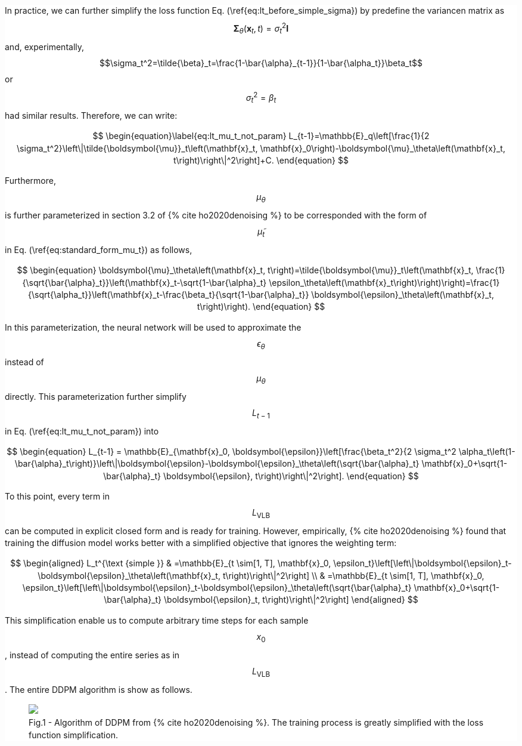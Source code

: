 In practice, we can further simplify the loss function Eq. (\ref{eq:lt_before_simple_sigma}) by predefine the variancen matrix as $$\boldsymbol{\Sigma}_\theta\left(\mathbf{x}_t, t\right)=\sigma_t^2\mathbf{I}$$ and, experimentally, $$\sigma_t^2=\tilde{\beta}_t=\frac{1-\bar{\alpha}_{t-1}}{1-\bar{\alpha_t}}\beta_t$$ or $$\sigma^2_t=\beta_t$$ had similar results.
Therefore, we can write:

$$
\begin{equation}\label{eq:lt_mu_t_not_param}
L_{t-1}=\mathbb{E}_q\left[\frac{1}{2 \sigma_t^2}\left\|\tilde{\boldsymbol{\mu}}_t\left(\mathbf{x}_t, \mathbf{x}_0\right)-\boldsymbol{\mu}_\theta\left(\mathbf{x}_t, t\right)\right\|^2\right]+C.
\end{equation}
$$

Furthermore, $$\mu_\theta$$ is further parameterized in section 3.2 of {% cite ho2020denoising %} to be corresponded with the form of $$\tilde{\mu}_t$$ in Eq. (\ref{eq:standard_form_mu_t}) as follows,

$$
\begin{equation}
\boldsymbol{\mu}_\theta\left(\mathbf{x}_t, t\right)=\tilde{\boldsymbol{\mu}}_t\left(\mathbf{x}_t, \frac{1}{\sqrt{\bar{\alpha}_t}}\left(\mathbf{x}_t-\sqrt{1-\bar{\alpha}_t} \epsilon_\theta\left(\mathbf{x}_t\right)\right)\right)=\frac{1}{\sqrt{\alpha_t}}\left(\mathbf{x}_t-\frac{\beta_t}{\sqrt{1-\bar{\alpha}_t}} \boldsymbol{\epsilon}_\theta\left(\mathbf{x}_t, t\right)\right).
\end{equation}
$$

In this parameterization, the neural network will be used to approximate the $$\epsilon_\theta$$ instead of $$\mu_\theta$$ directly.
This parameterization further simplify $$L_{t-1}$$ in Eq. (\ref{eq:lt_mu_t_not_param}) into

$$
\begin{equation}
L_{t-1} = \mathbb{E}_{\mathbf{x}_0, \boldsymbol{\epsilon}}\left[\frac{\beta_t^2}{2 \sigma_t^2 \alpha_t\left(1-\bar{\alpha}_t\right)}\left\|\boldsymbol{\epsilon}-\boldsymbol{\epsilon}_\theta\left(\sqrt{\bar{\alpha}_t} \mathbf{x}_0+\sqrt{1-\bar{\alpha}_t} \boldsymbol{\epsilon}, t\right)\right\|^2\right].
\end{equation}
$$

To this point, every term in $$L_\text{VLB}$$ can be computed in explicit closed form and is ready for training.
However, empirically, {% cite ho2020denoising %} found that training the diffusion model works better with a simplified objective that ignores the weighting term:

$$
\begin{aligned}
L_t^{\text {simple }} & =\mathbb{E}_{t \sim[1, T], \mathbf{x}_0, \epsilon_t}\left[\left\|\boldsymbol{\epsilon}_t-\boldsymbol{\epsilon}_\theta\left(\mathbf{x}_t, t\right)\right\|^2\right] \\
& =\mathbb{E}_{t \sim[1, T], \mathbf{x}_0, \epsilon_t}\left[\left\|\boldsymbol{\epsilon}_t-\boldsymbol{\epsilon}_\theta\left(\sqrt{\bar{\alpha}_t} \mathbf{x}_0+\sqrt{1-\bar{\alpha}_t} \boldsymbol{\epsilon}_t, t\right)\right\|^2\right]
\end{aligned}
$$

This simplification enable us to compute arbitrary time steps for each sample $$x_0$$, instead of computing the entire series as in $$L_\text{VLB}$$.
The entire DDPM algorithm is show as follows.
<figure>
  <img src="../../../assets/img/diffusion-model/ddpm-algo.png" style="width:100%">
  <figcaption>Fig.1 - Algorithm of DDPM from {% cite ho2020denoising %}. The training process is greatly simplified with the loss function simplification. </figcaption>
</figure>
